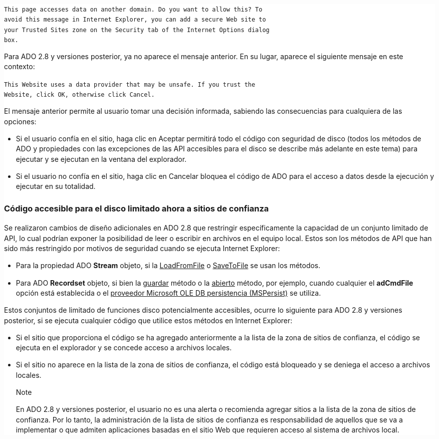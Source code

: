 ```console
This page accesses data on another domain. Do you want to allow this? To
avoid this message in Internet Explorer, you can add a secure Web site to
your Trusted Sites zone on the Security tab of the Internet Options dialog
box.
```

 Para ADO 2.8 y versiones posterior, ya no aparece el mensaje anterior. En su lugar, aparece el siguiente mensaje en este contexto:

```console
This Website uses a data provider that may be unsafe. If you trust the
Website, click OK, otherwise click Cancel.
```

 El mensaje anterior permite al usuario tomar una decisión informada, sabiendo las consecuencias para cualquiera de las opciones:

-   Si el usuario confía en el sitio, haga clic en Aceptar permitirá todo el código con seguridad de disco (todos los métodos de ADO y propiedades con las excepciones de las API accesibles para el disco se describe más adelante en este tema) para ejecutar y se ejecutan en la ventana del explorador.

-   Si el usuario no confía en el sitio, haga clic en Cancelar bloquea el código de ADO para el acceso a datos desde la ejecución y ejecutar en su totalidad.

### <a name="disk-accessible-code-limited-now-to-trusted-sites"></a>Código accesible para el disco limitado ahora a sitios de confianza
 Se realizaron cambios de diseño adicionales en ADO 2.8 que restringir específicamente la capacidad de un conjunto limitado de API, lo cual podrían exponer la posibilidad de leer o escribir en archivos en el equipo local. Estos son los métodos de API que han sido más restringido por motivos de seguridad cuando se ejecuta Internet Explorer:

-   Para la propiedad ADO **Stream** objeto, si la [LoadFromFile](../../ado/reference/ado-api/loadfromfile-method-ado.md) o [SaveToFile](../../ado/reference/ado-api/savetofile-method.md) se usan los métodos.

-   Para ADO **Recordset** objeto, si bien la [guardar](../../ado/reference/ado-api/save-method.md) método o la [abierto](../../ado/reference/ado-api/open-method-ado-recordset.md) método, por ejemplo, cuando cualquier el **adCmdFile** opción está establecida o el [proveedor Microsoft OLE DB persistencia (MSPersist)](../../ado/guide/appendixes/microsoft-ole-db-persistence-provider-ado-service-provider.md) se utiliza.

 Estos conjuntos de limitado de funciones disco potencialmente accesibles, ocurre lo siguiente para ADO 2.8 y versiones posterior, si se ejecuta cualquier código que utilice estos métodos en Internet Explorer:

-   Si el sitio que proporciona el código se ha agregado anteriormente a la lista de la zona de sitios de confianza, el código se ejecuta en el explorador y se concede acceso a archivos locales.

-   Si el sitio no aparece en la lista de la zona de sitios de confianza, el código está bloqueado y se deniega el acceso a archivos locales.

    > [!NOTE]
    >  En ADO 2.8 y versiones posterior, el usuario no es una alerta o recomienda agregar sitios a la lista de la zona de sitios de confianza. Por lo tanto, la administración de la lista de sitios de confianza es responsabilidad de aquellos que se va a implementar o que admiten aplicaciones basadas en el sitio Web que requieren acceso al sistema de archivos local.
